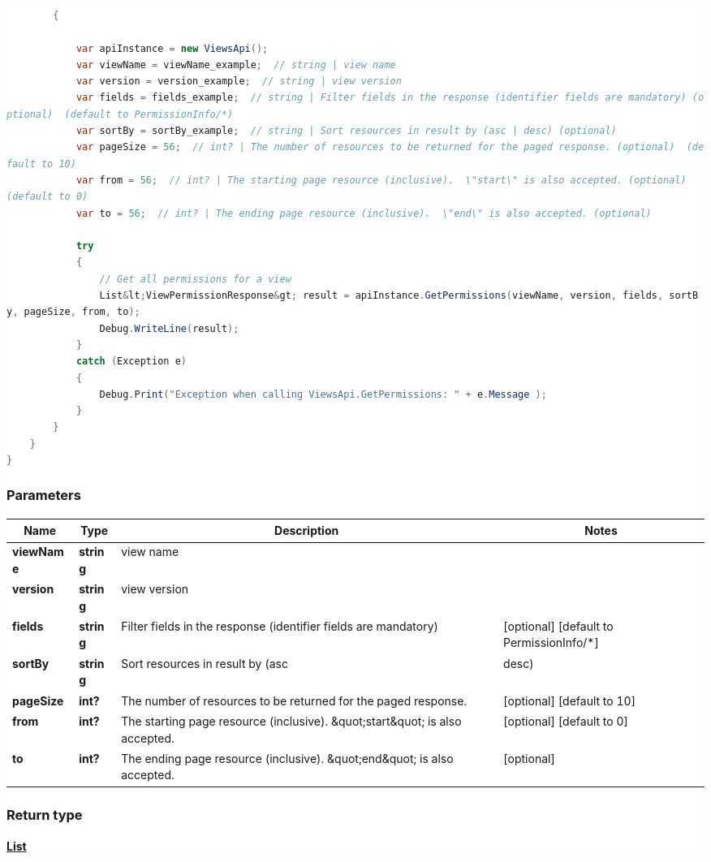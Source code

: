 ```csharp
        {
            
            var apiInstance = new ViewsApi();
            var viewName = viewName_example;  // string | view name
            var version = version_example;  // string | view version
            var fields = fields_example;  // string | Filter fields in the response (identifier fields are mandatory) (optional)  (default to PermissionInfo/*)
            var sortBy = sortBy_example;  // string | Sort resources in result by (asc | desc) (optional) 
            var pageSize = 56;  // int? | The number of resources to be returned for the paged response. (optional)  (default to 10)
            var from = 56;  // int? | The starting page resource (inclusive).  \"start\" is also accepted. (optional)  (default to 0)
            var to = 56;  // int? | The ending page resource (inclusive).  \"end\" is also accepted. (optional) 

            try
            {
                // Get all permissions for a view
                List&lt;ViewPermissionResponse&gt; result = apiInstance.GetPermissions(viewName, version, fields, sortBy, pageSize, from, to);
                Debug.WriteLine(result);
            }
            catch (Exception e)
            {
                Debug.Print("Exception when calling ViewsApi.GetPermissions: " + e.Message );
            }
        }
    }
}
```

### Parameters

Name | Type | Description  | Notes
------------- | ------------- | ------------- | -------------
 **viewName** | **string**| view name | 
 **version** | **string**| view version | 
 **fields** | **string**| Filter fields in the response (identifier fields are mandatory) | [optional] [default to PermissionInfo/*]
 **sortBy** | **string**| Sort resources in result by (asc | desc) | [optional] 
 **pageSize** | **int?**| The number of resources to be returned for the paged response. | [optional] [default to 10]
 **from** | **int?**| The starting page resource (inclusive).  \&quot;start\&quot; is also accepted. | [optional] [default to 0]
 **to** | **int?**| The ending page resource (inclusive).  \&quot;end\&quot; is also accepted. | [optional] 

### Return type

[**List<ViewPermissionResponse>**](ViewPermissionResponse.md)
